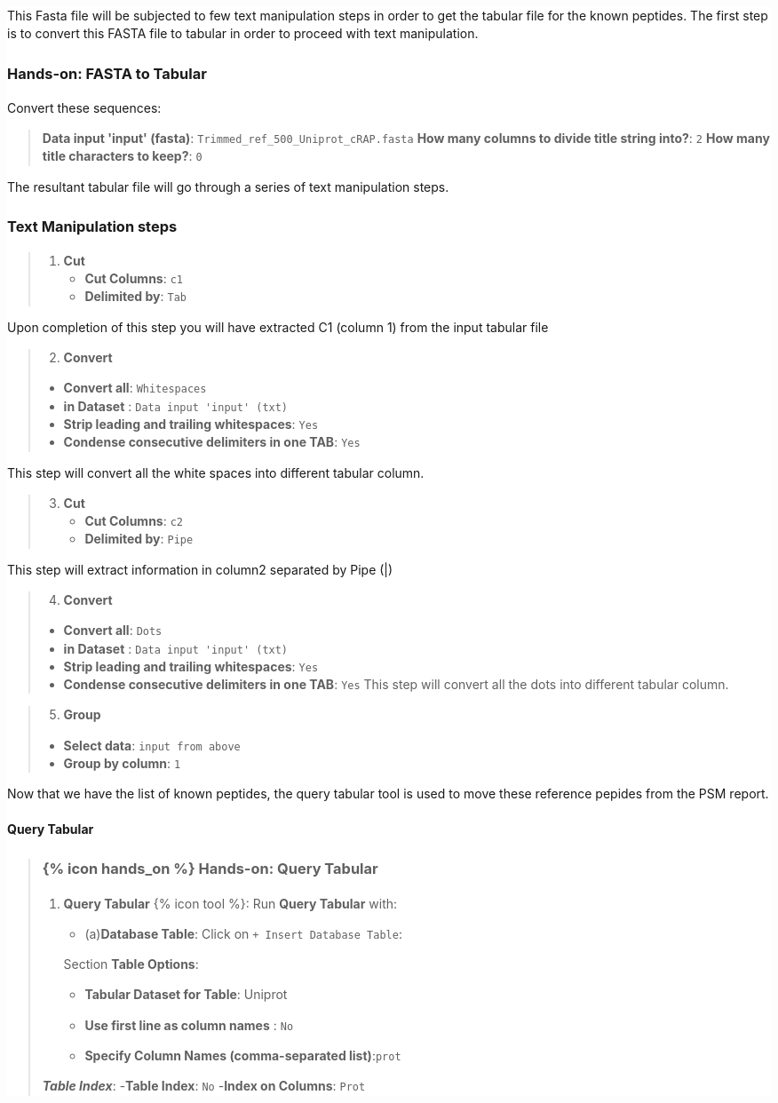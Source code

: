 This Fasta file will be subjected to few text manipulation steps in order to get the tabular file for the known peptides. The first step is to convert this FASTA file to tabular in order to proceed with text manipulation.

###  Hands-on: FASTA to Tabular
Convert these sequences:

> **Data input 'input' (fasta)**: `Trimmed_ref_500_Uniprot_cRAP.fasta`
> **How many columns to divide title string into?**: `2`
> **How many title characters to keep?**: `0`

The resultant tabular file will go through a series of text manipulation steps.


### Text Manipulation steps 

> 1. **Cut**
>    - **Cut Columns**: `c1`
>    - **Delimited by**: `Tab`
 
 Upon completion of this step you will have extracted C1 (column 1) from the input tabular file
 
> 2. **Convert**
>   - **Convert all**: `Whitespaces`
>   - **in Dataset** : `Data input 'input' (txt)`
>   - **Strip leading and trailing whitespaces**: `Yes`
>   - **Condense consecutive delimiters in one TAB**: `Yes`

This step will convert all the white spaces into different tabular column.

> 3. **Cut**
>    - **Cut Columns**: `c2`
>    - **Delimited by**: `Pipe`

This step will extract information in column2 separated by Pipe (|)

> 4. **Convert**
>   - **Convert all**: `Dots`
>   - **in Dataset** : `Data input 'input' (txt)`
>   - **Strip leading and trailing whitespaces**: `Yes`
>   - **Condense consecutive delimiters in one TAB**: `Yes`
This step will convert all the dots into different tabular column.

> 5. **Group**
>   - **Select data**: `input from above`
>   - **Group by column**: `1`


Now that we have the list of known peptides, the query tabular tool is used to move these reference pepides from the PSM report.


#### Query Tabular

> ### {% icon hands_on %} Hands-on: Query Tabular
>
> 1. **Query Tabular** {% icon tool %}: Run **Query Tabular** with:
>
>    - (a)**Database Table**: Click on `+ Insert Database Table`:
>
>    Section **Table Options**:
>
>    - **Tabular Dataset for Table**: Uniprot
>
>    - **Use first line as column names** : `No`
>    - **Specify Column Names (comma-separated list)**:`prot`
>
> _**Table Index**_:
>    -**Table Index**: `No`
>    -**Index on Columns**: `Prot`